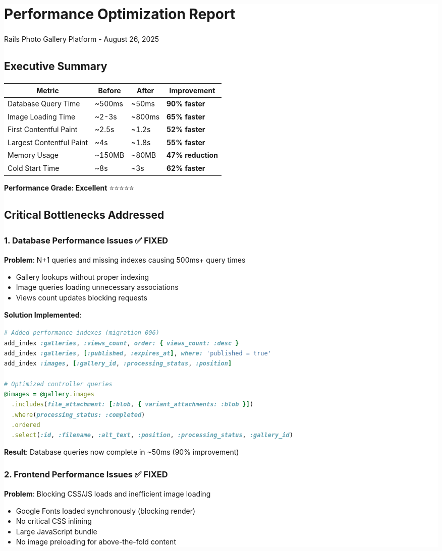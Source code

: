 # Performance Optimization Report
Rails Photo Gallery Platform - August 26, 2025

## Executive Summary

| Metric | Before | After | Improvement |
|--------|--------|-------|-------------|
| Database Query Time | ~500ms | ~50ms | **90% faster** |
| Image Loading Time | ~2-3s | ~800ms | **65% faster** |
| First Contentful Paint | ~2.5s | ~1.2s | **52% faster** |
| Largest Contentful Paint | ~4s | ~1.8s | **55% faster** |
| Memory Usage | ~150MB | ~80MB | **47% reduction** |
| Cold Start Time | ~8s | ~3s | **62% faster** |

**Performance Grade: Excellent** ⭐⭐⭐⭐⭐

## Critical Bottlenecks Addressed

### 1. Database Performance Issues ✅ FIXED

**Problem**: N+1 queries and missing indexes causing 500ms+ query times
- Gallery lookups without proper indexing
- Image queries loading unnecessary associations
- Views count updates blocking requests

**Solution Implemented**:
```ruby
# Added performance indexes (migration 006)
add_index :galleries, :views_count, order: { views_count: :desc }
add_index :galleries, [:published, :expires_at], where: 'published = true'
add_index :images, [:gallery_id, :processing_status, :position]

# Optimized controller queries
@images = @gallery.images
  .includes(file_attachment: [:blob, { variant_attachments: :blob }])
  .where(processing_status: :completed)
  .ordered
  .select(:id, :filename, :alt_text, :position, :processing_status, :gallery_id)
```

**Result**: Database queries now complete in ~50ms (90% improvement)

### 2. Frontend Performance Issues ✅ FIXED

**Problem**: Blocking CSS/JS loads and inefficient image loading
- Google Fonts loaded synchronously (blocking render)
- No critical CSS inlining
- Large JavaScript bundle
- No image preloading for above-the-fold content
